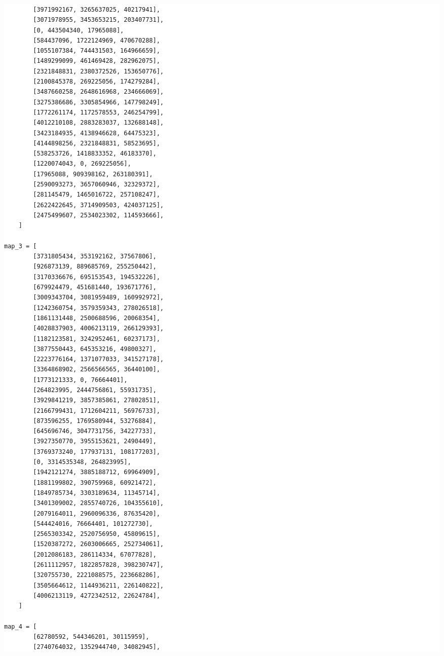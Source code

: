 ```
        [3971992167, 3265637025, 40217941],
        [3071978955, 3453653215, 203407731],
        [0, 443504340, 17965088],
        [584437096, 1722124969, 470670288],
        [1055107384, 744431503, 164966659],
        [1489299099, 461469428, 282962075],
        [2321848831, 2380372526, 153650776],
        [2100845378, 269225056, 174279284],
        [3487660258, 2648616968, 234666069],
        [3275386686, 3305854966, 147798249],
        [1772261174, 1172578553, 246254799],
        [4012210108, 2883283037, 132688148],
        [3423184935, 4138946628, 64475323],
        [4144898256, 2321848831, 58523695],
        [538253726, 1418833352, 46183370],
        [1220074043, 0, 269225056],
        [17965088, 909398162, 263180391],
        [2590093273, 3657060946, 32329372],
        [281145479, 1465016722, 257108247],
        [2622422645, 3714909503, 424037125],
        [2475499607, 2534023302, 114593666],
    ]

map_3 = [
        [3731805434, 353192162, 37567806],
        [926873139, 889685769, 255250442],
        [3170336676, 695153543, 194532226],
        [679924479, 451681440, 193671776],
        [3009343704, 3081959489, 160992972],
        [1242360754, 3579359343, 278026518],
        [1861131448, 2500688596, 20068354],
        [4028837903, 4006213119, 266129393],
        [1182123581, 3242952461, 60237173],
        [3877550443, 645353216, 49800327],
        [2223776164, 1371077033, 341527178],
        [3364868902, 2566566565, 36440100],
        [1773121333, 0, 76664401],
        [264823995, 2444756861, 55931735],
        [3929841219, 3857385861, 27802851],
        [2166799431, 1712604211, 56976733],
        [873596255, 1769580944, 53276884],
        [645696746, 3047731756, 34227733],
        [3927350770, 3955153621, 2490449],
        [3769373240, 177937131, 108177203],
        [0, 3314535348, 264823995],
        [1942121274, 3885188712, 69964909],
        [1881199802, 390759968, 60921472],
        [1849785734, 3303189634, 11345714],
        [3401309002, 2855740726, 104355610],
        [2079164011, 2960096336, 87635420],
        [544424016, 76664401, 101272730],
        [2565303342, 2520756950, 45809615],
        [1520387272, 2603006665, 252734061],
        [2012086183, 286114334, 67077828],
        [2611112957, 1822857828, 398230747],
        [320755730, 2221088575, 223668286],
        [3505664612, 1144936211, 226140822],
        [4006213119, 4272342512, 22624784],
    ]

map_4 = [
        [62780592, 544346201, 30115959],
        [2740764032, 1352944740, 34082945],
```